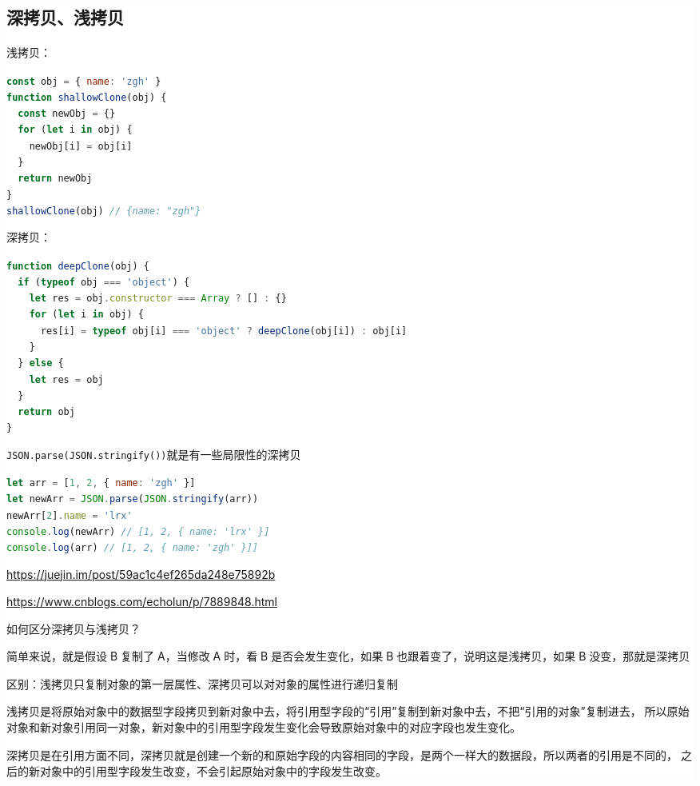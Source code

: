 ## 深拷贝、浅拷贝

浅拷贝：

```js
const obj = { name: 'zgh' }
function shallowClone(obj) {
  const newObj = {}
  for (let i in obj) {
    newObj[i] = obj[i]
  }
  return newObj
}
shallowClone(obj) // {name: "zgh"}
```

深拷贝：

```js
function deepClone(obj) {
  if (typeof obj === 'object') {
    let res = obj.constructor === Array ? [] : {}
    for (let i in obj) {
      res[i] = typeof obj[i] === 'object' ? deepClone(obj[i]) : obj[i]
    }
  } else {
    let res = obj
  }
  return obj
}
```

`JSON.parse(JSON.stringify())`就是有一些局限性的深拷贝

```js
let arr = [1, 2, { name: 'zgh' }]
let newArr = JSON.parse(JSON.stringify(arr))
newArr[2].name = 'lrx'
console.log(newArr) // [1, 2, { name: 'lrx' }]
console.log(arr) // [1, 2, { name: 'zgh' }]]
```

<https://juejin.im/post/59ac1c4ef265da248e75892b>

<https://www.cnblogs.com/echolun/p/7889848.html>

如何区分深拷贝与浅拷贝？

简单来说，就是假设 B 复制了 A，当修改 A 时，看 B 是否会发生变化，如果 B 也跟着变了，说明这是浅拷贝，如果 B 没变，那就是深拷贝

区别：浅拷贝只复制对象的第一层属性、深拷贝可以对对象的属性进行递归复制

浅拷贝是将原始对象中的数据型字段拷贝到新对象中去，将引用型字段的“引用”复制到新对象中去，不把“引用的对象”复制进去，
所以原始对象和新对象引用同一对象，新对象中的引用型字段发生变化会导致原始对象中的对应字段也发生变化。

深拷贝是在引用方面不同，深拷贝就是创建一个新的和原始字段的内容相同的字段，是两个一样大的数据段，所以两者的引用是不同的，
之后的新对象中的引用型字段发生改变，不会引起原始对象中的字段发生改变。
